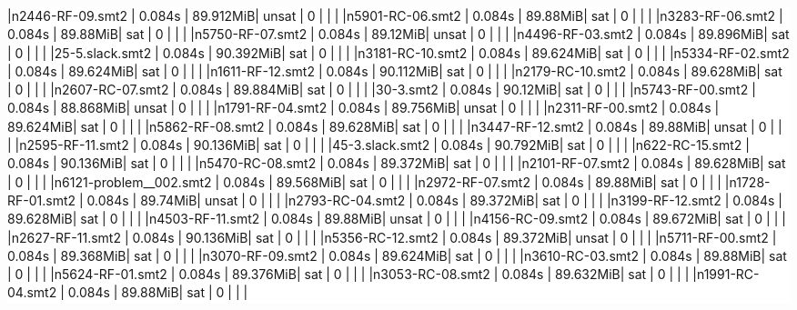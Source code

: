 |n2446-RF-09.smt2                                             |    0.084s | 89.912MiB| unsat | 0 |  |  |
|n5901-RC-06.smt2                                             |    0.084s | 89.88MiB| sat | 0 |  |  |
|n3283-RF-06.smt2                                             |    0.084s | 89.88MiB| sat | 0 |  |  |
|n5750-RF-07.smt2                                             |    0.084s | 89.12MiB| unsat | 0 |  |  |
|n4496-RF-03.smt2                                             |    0.084s | 89.896MiB| sat | 0 |  |  |
|25-5.slack.smt2                                              |    0.084s | 90.392MiB| sat | 0 |  |  |
|n3181-RC-10.smt2                                             |    0.084s | 89.624MiB| sat | 0 |  |  |
|n5334-RF-02.smt2                                             |    0.084s | 89.624MiB| sat | 0 |  |  |
|n1611-RF-12.smt2                                             |    0.084s | 90.112MiB| sat | 0 |  |  |
|n2179-RC-10.smt2                                             |    0.084s | 89.628MiB| sat | 0 |  |  |
|n2607-RC-07.smt2                                             |    0.084s | 89.884MiB| sat | 0 |  |  |
|30-3.smt2                                                    |    0.084s | 90.12MiB| sat | 0 |  |  |
|n5743-RF-00.smt2                                             |    0.084s | 88.868MiB| unsat | 0 |  |  |
|n1791-RF-04.smt2                                             |    0.084s | 89.756MiB| unsat | 0 |  |  |
|n2311-RF-00.smt2                                             |    0.084s | 89.624MiB| sat | 0 |  |  |
|n5862-RF-08.smt2                                             |    0.084s | 89.628MiB| sat | 0 |  |  |
|n3447-RF-12.smt2                                             |    0.084s | 89.88MiB| unsat | 0 |  |  |
|n2595-RF-11.smt2                                             |    0.084s | 90.136MiB| sat | 0 |  |  |
|45-3.slack.smt2                                              |    0.084s | 90.792MiB| sat | 0 |  |  |
|n622-RC-15.smt2                                              |    0.084s | 90.136MiB| sat | 0 |  |  |
|n5470-RC-08.smt2                                             |    0.084s | 89.372MiB| sat | 0 |  |  |
|n2101-RF-07.smt2                                             |    0.084s | 89.628MiB| sat | 0 |  |  |
|n6121-problem__002.smt2                                      |    0.084s | 89.568MiB| sat | 0 |  |  |
|n2972-RF-07.smt2                                             |    0.084s | 89.88MiB| sat | 0 |  |  |
|n1728-RF-01.smt2                                             |    0.084s | 89.74MiB| unsat | 0 |  |  |
|n2793-RC-04.smt2                                             |    0.084s | 89.372MiB| sat | 0 |  |  |
|n3199-RF-12.smt2                                             |    0.084s | 89.628MiB| sat | 0 |  |  |
|n4503-RF-11.smt2                                             |    0.084s | 89.88MiB| unsat | 0 |  |  |
|n4156-RC-09.smt2                                             |    0.084s | 89.672MiB| sat | 0 |  |  |
|n2627-RF-11.smt2                                             |    0.084s | 90.136MiB| sat | 0 |  |  |
|n5356-RC-12.smt2                                             |    0.084s | 89.372MiB| unsat | 0 |  |  |
|n5711-RF-00.smt2                                             |    0.084s | 89.368MiB| sat | 0 |  |  |
|n3070-RF-09.smt2                                             |    0.084s | 89.624MiB| sat | 0 |  |  |
|n3610-RC-03.smt2                                             |    0.084s | 89.88MiB| sat | 0 |  |  |
|n5624-RF-01.smt2                                             |    0.084s | 89.376MiB| sat | 0 |  |  |
|n3053-RC-08.smt2                                             |    0.084s | 89.632MiB| sat | 0 |  |  |
|n1991-RC-04.smt2                                             |    0.084s | 89.88MiB| sat | 0 |  |  |
